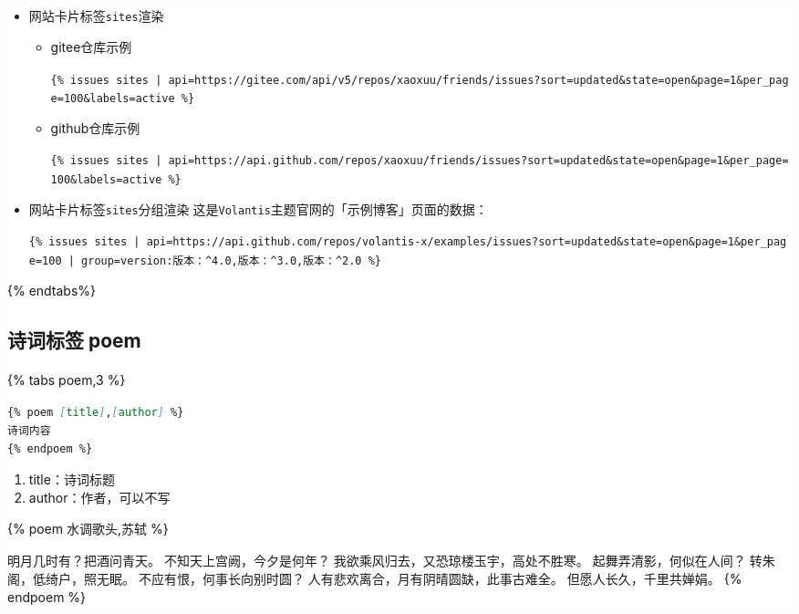 - 网站卡片标签`sites`渲染

  - gitee仓库示例
      ```markdown
      {% issues sites | api=https://gitee.com/api/v5/repos/xaoxuu/friends/issues?sort=updated&state=open&page=1&per_page=100&labels=active %}
      ```
  - github仓库示例
      ```markdown
      {% issues sites | api=https://api.github.com/repos/xaoxuu/friends/issues?sort=updated&state=open&page=1&per_page=100&labels=active %}
      ```

- 网站卡片标签`sites`分组渲染
  这是`Volantis`主题官网的「示例博客」页面的数据：

    ```markdown
    {% issues sites | api=https://api.github.com/repos/volantis-x/examples/issues?sort=updated&state=open&page=1&per_page=100 | group=version:版本：^4.0,版本：^3.0,版本：^2.0 %}
    ```


{% endtabs%}

## 诗词标签 poem

{% tabs poem,3 %}


```markdown
{% poem [title],[author] %}
诗词内容
{% endpoem %}
```



1. title：诗词标题
2. author：作者，可以不写




{% poem 水调歌头,苏轼 %}

明月几时有？把酒问青天。
不知天上宫阙，今夕是何年？
我欲乘风归去，又恐琼楼玉宇，高处不胜寒。
起舞弄清影，何似在人间？
转朱阁，低绮户，照无眠。
不应有恨，何事长向别时圆？
人有悲欢离合，月有阴晴圆缺，此事古难全。
但愿人长久，千里共婵娟。
{% endpoem %}


